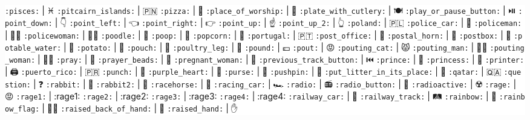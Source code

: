 `:pisces:` | :pisces:
`:pitcairn_islands:` | :pitcairn_islands:
`:pizza:` | :pizza:
`:place_of_worship:` | :place_of_worship:
`:plate_with_cutlery:` | :plate_with_cutlery:
`:play_or_pause_button:` | :play_or_pause_button:
`:point_down:` | :point_down:
`:point_left:` | :point_left:
`:point_right:` | :point_right:
`:point_up:` | :point_up:
`:point_up_2:` | :point_up_2:
`:poland:` | :poland:
`:police_car:` | :police_car:
`:policeman:` | :policeman:
`:policewoman:` | :policewoman:
`:poodle:` | :poodle:
`:poop:` | :poop:
`:popcorn:` | :popcorn:
`:portugal:` | :portugal:
`:post_office:` | :post_office:
`:postal_horn:` | :postal_horn:
`:postbox:` | :postbox:
`:potable_water:` | :potable_water:
`:potato:` | :potato:
`:pouch:` | :pouch:
`:poultry_leg:` | :poultry_leg:
`:pound:` | :pound:
`:pout:` | :pout:
`:pouting_cat:` | :pouting_cat:
`:pouting_man:` | :pouting_man:
`:pouting_woman:` | :pouting_woman:
`:pray:` | :pray:
`:prayer_beads:` | :prayer_beads:
`:pregnant_woman:` | :pregnant_woman:
`:previous_track_button:` | :previous_track_button:
`:prince:` | :prince:
`:princess:` | :princess:
`:printer:` | :printer:
`:puerto_rico:` | :puerto_rico:
`:punch:` | :punch:
`:purple_heart:` | :purple_heart:
`:purse:` | :purse:
`:pushpin:` | :pushpin:
`:put_litter_in_its_place:` | :put_litter_in_its_place:
`:qatar:` | :qatar:
`:question:` | :question:
`:rabbit:` | :rabbit:
`:rabbit2:` | :rabbit2:
`:racehorse:` | :racehorse:
`:racing_car:` | :racing_car:
`:radio:` | :radio:
`:radio_button:` | :radio_button:
`:radioactive:` | :radioactive:
`:rage:` | :rage:
`:rage1:` | :rage1:
`:rage2:` | :rage2:
`:rage3:` | :rage3:
`:rage4:` | :rage4:
`:railway_car:` | :railway_car:
`:railway_track:` | :railway_track:
`:rainbow:` | :rainbow:
`:rainbow_flag:` | :rainbow_flag:
`:raised_back_of_hand:` | :raised_back_of_hand:
`:raised_hand:` | :raised_hand: